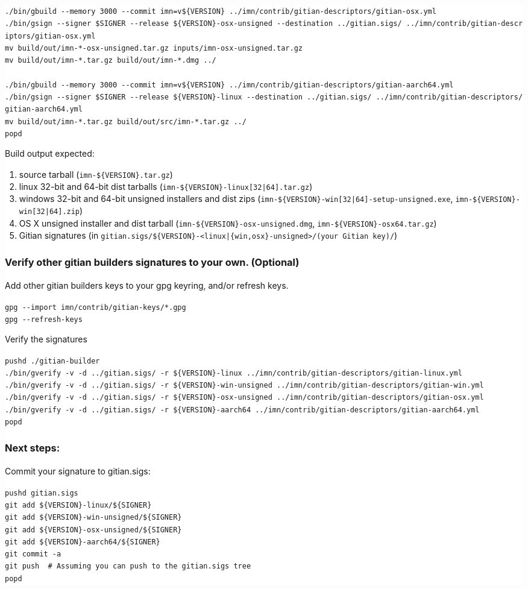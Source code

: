     ./bin/gbuild --memory 3000 --commit imn=v${VERSION} ../imn/contrib/gitian-descriptors/gitian-osx.yml
    ./bin/gsign --signer $SIGNER --release ${VERSION}-osx-unsigned --destination ../gitian.sigs/ ../imn/contrib/gitian-descriptors/gitian-osx.yml
    mv build/out/imn-*-osx-unsigned.tar.gz inputs/imn-osx-unsigned.tar.gz
    mv build/out/imn-*.tar.gz build/out/imn-*.dmg ../

    ./bin/gbuild --memory 3000 --commit imn=v${VERSION} ../imn/contrib/gitian-descriptors/gitian-aarch64.yml
    ./bin/gsign --signer $SIGNER --release ${VERSION}-linux --destination ../gitian.sigs/ ../imn/contrib/gitian-descriptors/gitian-aarch64.yml
    mv build/out/imn-*.tar.gz build/out/src/imn-*.tar.gz ../
    popd

Build output expected:

  1. source tarball (`imn-${VERSION}.tar.gz`)
  2. linux 32-bit and 64-bit dist tarballs (`imn-${VERSION}-linux[32|64].tar.gz`)
  3. windows 32-bit and 64-bit unsigned installers and dist zips (`imn-${VERSION}-win[32|64]-setup-unsigned.exe`, `imn-${VERSION}-win[32|64].zip`)
  4. OS X unsigned installer and dist tarball (`imn-${VERSION}-osx-unsigned.dmg`, `imn-${VERSION}-osx64.tar.gz`)
  5. Gitian signatures (in `gitian.sigs/${VERSION}-<linux|{win,osx}-unsigned>/(your Gitian key)/`)

### Verify other gitian builders signatures to your own. (Optional)

Add other gitian builders keys to your gpg keyring, and/or refresh keys.

    gpg --import imn/contrib/gitian-keys/*.gpg
    gpg --refresh-keys

Verify the signatures

    pushd ./gitian-builder
    ./bin/gverify -v -d ../gitian.sigs/ -r ${VERSION}-linux ../imn/contrib/gitian-descriptors/gitian-linux.yml
    ./bin/gverify -v -d ../gitian.sigs/ -r ${VERSION}-win-unsigned ../imn/contrib/gitian-descriptors/gitian-win.yml
    ./bin/gverify -v -d ../gitian.sigs/ -r ${VERSION}-osx-unsigned ../imn/contrib/gitian-descriptors/gitian-osx.yml
    ./bin/gverify -v -d ../gitian.sigs/ -r ${VERSION}-aarch64 ../imn/contrib/gitian-descriptors/gitian-aarch64.yml
    popd

### Next steps:

Commit your signature to gitian.sigs:

    pushd gitian.sigs
    git add ${VERSION}-linux/${SIGNER}
    git add ${VERSION}-win-unsigned/${SIGNER}
    git add ${VERSION}-osx-unsigned/${SIGNER}
    git add ${VERSION}-aarch64/${SIGNER}
    git commit -a
    git push  # Assuming you can push to the gitian.sigs tree
    popd
